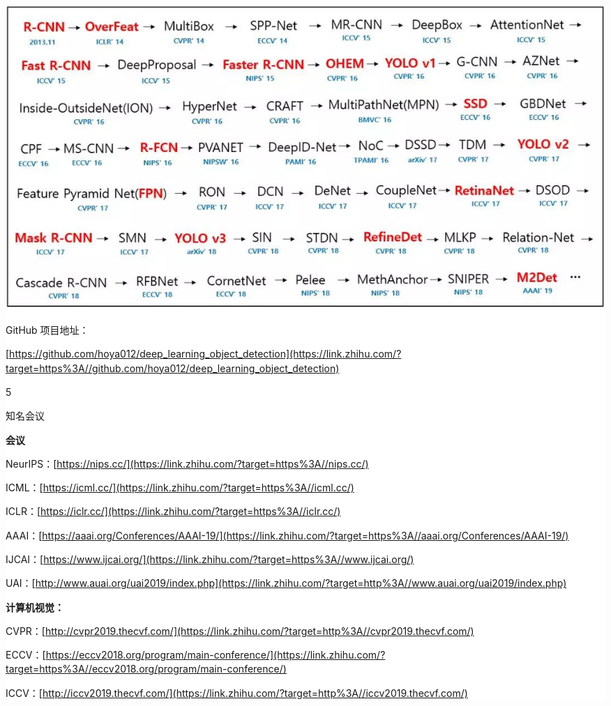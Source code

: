![img](ai_path/v2-c1d4bfcef3bd8bdd3119ae9e9eec5b17_720w.jpg)

GitHub 项目地址：

[https://github.com/hoya012/deep_learning_object_detection](https://link.zhihu.com/?target=https%3A//github.com/hoya012/deep_learning_object_detection)

5

知名会议

**会议**

NeurIPS：[https://nips.cc/](https://link.zhihu.com/?target=https%3A//nips.cc/)

ICML：[https://icml.cc/](https://link.zhihu.com/?target=https%3A//icml.cc/)

ICLR：[https://iclr.cc/](https://link.zhihu.com/?target=https%3A//iclr.cc/)

AAAI：[https://aaai.org/Conferences/AAAI-19/](https://link.zhihu.com/?target=https%3A//aaai.org/Conferences/AAAI-19/)

IJCAI：[https://www.ijcai.org/](https://link.zhihu.com/?target=https%3A//www.ijcai.org/)

UAI：[http://www.auai.org/uai2019/index.php](https://link.zhihu.com/?target=http%3A//www.auai.org/uai2019/index.php)

**计算机视觉：**

CVPR：[http://cvpr2019.thecvf.com/](https://link.zhihu.com/?target=http%3A//cvpr2019.thecvf.com/)

ECCV：[https://eccv2018.org/program/main-conference/](https://link.zhihu.com/?target=https%3A//eccv2018.org/program/main-conference/)

ICCV：[http://iccv2019.thecvf.com/](https://link.zhihu.com/?target=http%3A//iccv2019.thecvf.com/)
